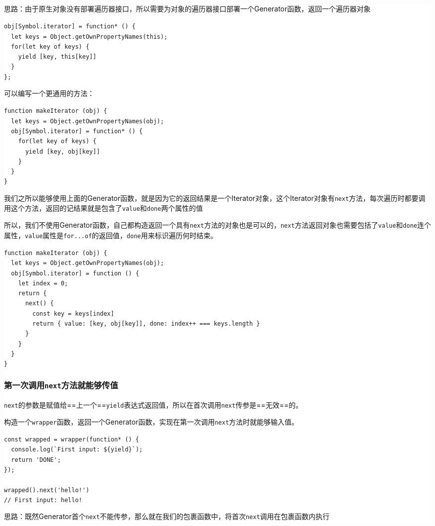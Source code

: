 思路：由于原生对象没有部署遍历器接口，所以需要为对象的遍历器接口部署一个Generator函数，返回一个遍历器对象

```JS
obj[Symbol.iterator] = function* () {
  let keys = Object.getOwnPropertyNames(this);
  for(let key of keys) {
    yield [key, this[key]]
  }
};
```
可以编写一个更通用的方法：

```JS
function makeIterator (obj) {
  let keys = Object.getOwnPropertyNames(obj);
  obj[Symbol.iterator] = function* () {
    for(let key of keys) {
      yield [key, obj[key]]
    }
  }
}
```


我们之所以能够使用上面的Generator函数，就是因为它的返回结果是一个Iterator对象，这个Iterator对象有`next`方法，每次遍历时都要调用这个方法，返回的记结果就是包含了`value`和`done`两个属性的值

所以，我们不使用Generator函数，自己都构造返回一个具有`next`方法的对象也是可以的，`next`方法返回对象也需要包括了`value`和`done`连个属性，`value`属性是`for...of`的返回值，`done`用来标识遍历何时结束。


```JS
function makeIterator (obj) {
  let keys = Object.getOwnPropertyNames(obj);
  obj[Symbol.iterator] = function () {
    let index = 0;
    return {
      next() {
        const key = keys[index]
        return { value: [key, obj[key]], done: index++ === keys.length }
      }
    }
  }
}
```


### 第一次调用`next`方法就能够传值

`next`的参数是赋值给==上一个==`yield`表达式返回值，所以在首次调用`next`传参是==无效==的。

构造一个`wrapper`函数，返回一个Generator函数，实现在第一次调用`next`方法时就能够输入值。

```JS
const wrapped = wrapper(function* () {
  console.log(`First input: ${yield}`);
  return 'DONE';
});

wrapped().next('hello!')
// First input: hello!
```
思路：既然Generator首个`next`不能传参，那么就在我们的包裹函数中，将首次`next`调用在包裹函数内执行
